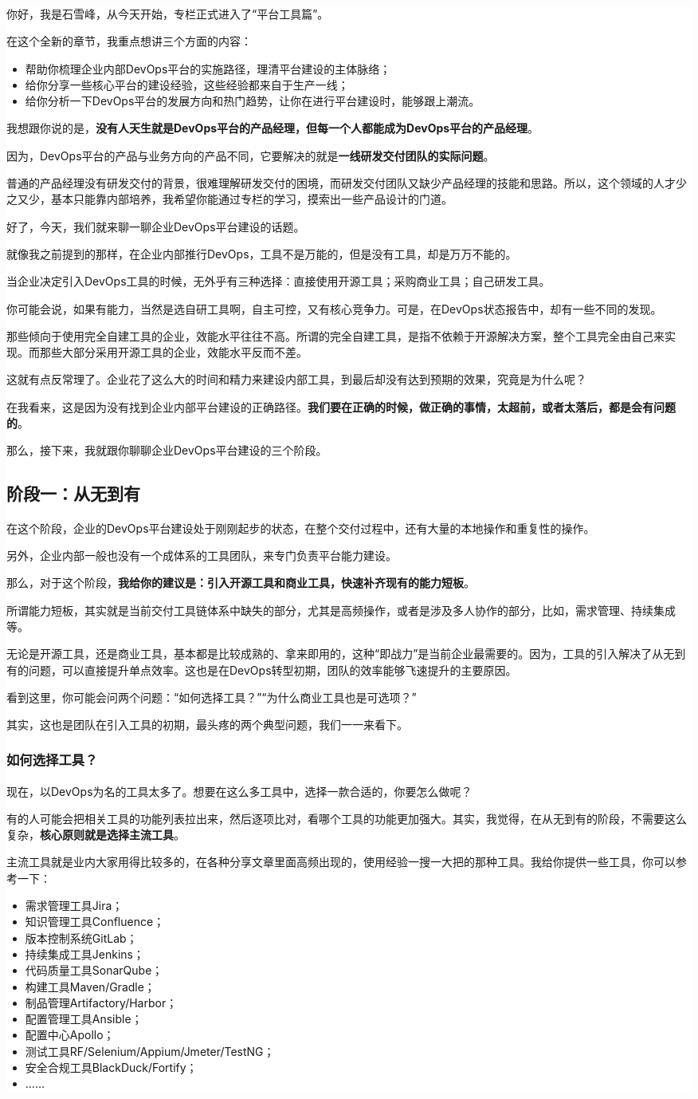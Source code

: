 你好，我是石雪峰，从今天开始，专栏正式进入了“平台工具篇”。

在这个全新的章节，我重点想讲三个方面的内容：

- 帮助你梳理企业内部DevOps平台的实施路径，理清平台建设的主体脉络；
- 给你分享一些核心平台的建设经验，这些经验都来自于生产一线；
- 给你分析一下DevOps平台的发展方向和热门趋势，让你在进行平台建设时，能够跟上潮流。

我想跟你说的是，**没有人天生就是DevOps平台的产品经理，但每一个人都能成为DevOps平台的产品经理**。

因为，DevOps平台的产品与业务方向的产品不同，它要解决的就是**一线研发交付团队的实际问题**。

普通的产品经理没有研发交付的背景，很难理解研发交付的困境，而研发交付团队又缺少产品经理的技能和思路。所以，这个领域的人才少之又少，基本只能靠内部培养，我希望你能通过专栏的学习，摸索出一些产品设计的门道。

好了，今天，我们就来聊一聊企业DevOps平台建设的话题。

就像我之前提到的那样，在企业内部推行DevOps，工具不是万能的，但是没有工具，却是万万不能的。

当企业决定引入DevOps工具的时候，无外乎有三种选择：直接使用开源工具；采购商业工具；自己研发工具。

你可能会说，如果有能力，当然是选自研工具啊，自主可控，又有核心竞争力。可是，在DevOps状态报告中，却有一些不同的发现。

那些倾向于使用完全自建工具的企业，效能水平往往不高。所谓的完全自建工具，是指不依赖于开源解决方案，整个工具完全由自己来实现。而那些大部分采用开源工具的企业，效能水平反而不差。

这就有点反常理了。企业花了这么大的时间和精力来建设内部工具，到最后却没有达到预期的效果，究竟是为什么呢？

在我看来，这是因为没有找到企业内部平台建设的正确路径。**我们要在正确的时候，做正确的事情，太超前，或者太落后，都是会有问题的**。

那么，接下来，我就跟你聊聊企业DevOps平台建设的三个阶段。

## 阶段一：从无到有

在这个阶段，企业的DevOps平台建设处于刚刚起步的状态，在整个交付过程中，还有大量的本地操作和重复性的操作。

另外，企业内部一般也没有一个成体系的工具团队，来专门负责平台能力建设。

那么，对于这个阶段，**我给你的建议是：引入开源工具和商业工具，快速补齐现有的能力短板**。

所谓能力短板，其实就是当前交付工具链体系中缺失的部分，尤其是高频操作，或者是涉及多人协作的部分，比如，需求管理、持续集成等。

无论是开源工具，还是商业工具，基本都是比较成熟的、拿来即用的，这种“即战力”是当前企业最需要的。因为，工具的引入解决了从无到有的问题，可以直接提升单点效率。这也是在DevOps转型初期，团队的效率能够飞速提升的主要原因。

看到这里，你可能会问两个问题：“如何选择工具？”“为什么商业工具也是可选项？”

其实，这也是团队在引入工具的初期，最头疼的两个典型问题，我们一一来看下。

### 如何选择工具？

现在，以DevOps为名的工具太多了。想要在这么多工具中，选择一款合适的，你要怎么做呢？

有的人可能会把相关工具的功能列表拉出来，然后逐项比对，看哪个工具的功能更加强大。其实，我觉得，在从无到有的阶段，不需要这么复杂，**核心原则就是选择主流工具**。

主流工具就是业内大家用得比较多的，在各种分享文章里面高频出现的，使用经验一搜一大把的那种工具。我给你提供一些工具，你可以参考一下：

- 需求管理工具Jira；
- 知识管理工具Confluence；
- 版本控制系统GitLab；
- 持续集成工具Jenkins；
- 代码质量工具SonarQube；
- 构建工具Maven/Gradle；
- 制品管理Artifactory/Harbor；
- 配置管理工具Ansible；
- 配置中心Apollo；
- 测试工具RF/Selenium/Appium/Jmeter/TestNG；
- 安全合规工具BlackDuck/Fortify；
- ……
